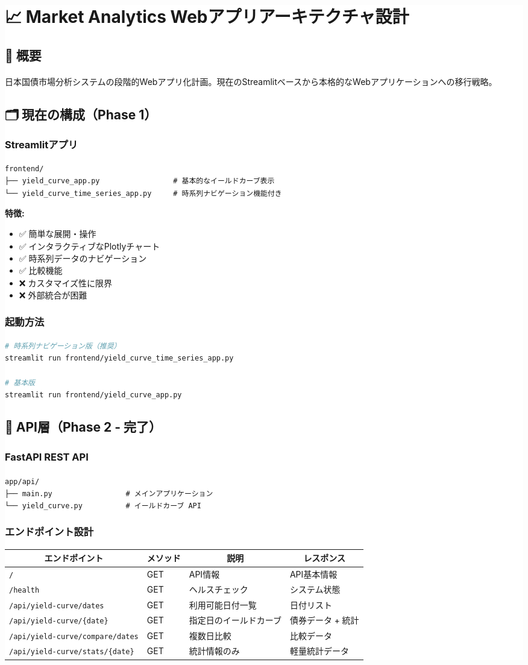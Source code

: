 # 📈 Market Analytics Webアプリアーキテクチャ設計

## 🎯 概要

日本国債市場分析システムの段階的Webアプリ化計画。現在のStreamlitベースから本格的なWebアプリケーションへの移行戦略。

## 🗂️ 現在の構成（Phase 1）

### Streamlitアプリ
```
frontend/
├── yield_curve_app.py                 # 基本的なイールドカーブ表示
└── yield_curve_time_series_app.py     # 時系列ナビゲーション機能付き
```

**特徴:**
- ✅ 簡単な展開・操作
- ✅ インタラクティブなPlotlyチャート
- ✅ 時系列データのナビゲーション
- ✅ 比較機能
- ❌ カスタマイズ性に限界
- ❌ 外部統合が困難

### 起動方法
```bash
# 時系列ナビゲーション版（推奨）
streamlit run frontend/yield_curve_time_series_app.py

# 基本版
streamlit run frontend/yield_curve_app.py
```

## 🔗 API層（Phase 2 - 完了）

### FastAPI REST API
```
app/api/
├── main.py                 # メインアプリケーション
└── yield_curve.py          # イールドカーブ API
```

### エンドポイント設計

| エンドポイント | メソッド | 説明 | レスポンス |
|---------------|---------|------|-----------|
| `/` | GET | API情報 | API基本情報 |
| `/health` | GET | ヘルスチェック | システム状態 |
| `/api/yield-curve/dates` | GET | 利用可能日付一覧 | 日付リスト |
| `/api/yield-curve/{date}` | GET | 指定日のイールドカーブ | 債券データ + 統計 |
| `/api/yield-curve/compare/dates` | GET | 複数日比較 | 比較データ |
| `/api/yield-curve/stats/{date}` | GET | 統計情報のみ | 軽量統計データ |

